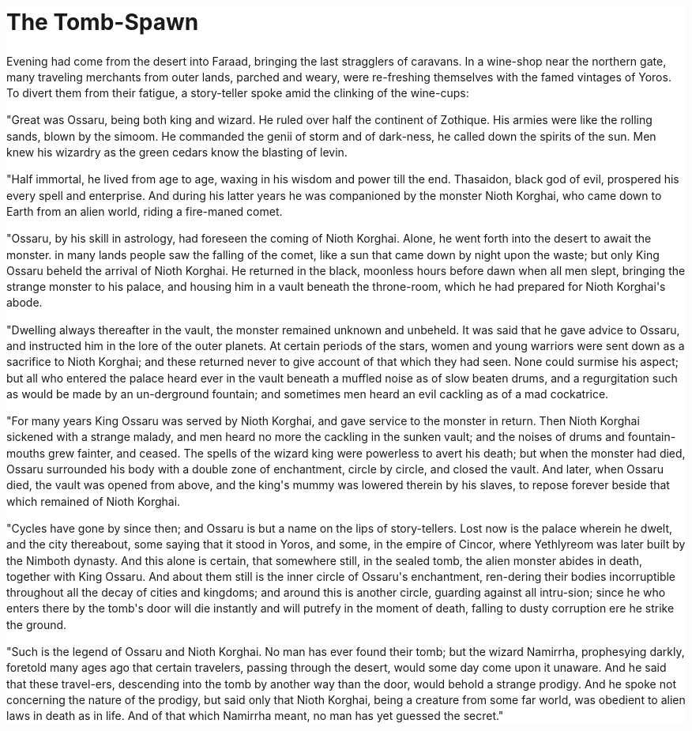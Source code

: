 # The Tomb-Spawn



Evening had come from the desert into Faraad, bringing the last stragglers of caravans. In a wine-shop near the northern gate, many traveling merchants from outer lands, parched and weary, were re-freshing themselves with the famed vintages of Yoros. To divert them from their fatigue, a story-teller spoke amid the clinking of the wine-cups:

"Great was Ossaru, being both king and wizard. He ruled over half the continent of Zothique. His armies were like the rolling sands, blown by the simoom. He commanded the genii of storm and of dark-ness, he called down the spirits of the sun. Men knew his wizardry as the green cedars know the blasting of levin.

"Half immortal, he lived from age to age, waxing in his wisdom and power till the end. Thasaidon, black god of evil, prospered his every spell and enterprise. And during his latter years he was companioned by the monster Nioth Korghai, who came down to Earth from an alien world, riding a fire-maned comet.

"Ossaru, by his skill in astrology, had foreseen the coming of Nioth Korghai. Alone, he went forth into the desert to await the monster. in many lands people saw the falling of the comet, like a sun that came down by night upon the waste; but only King Ossaru beheld the arrival of Nioth Korghai. He returned in the black, moonless hours before dawn when all men slept, bringing the strange monster to his palace, and housing him in a vault beneath the throne-room, which he had prepared for Nioth Korghai's abode.

"Dwelling always thereafter in the vault, the monster remained unknown and unbeheld. It was said that he gave advice to Ossaru, and instructed him in the lore of the outer planets. At certain periods of the stars, women and young warriors were sent down as a sacrifice to Nioth Korghai; and these returned never to give account of that which they had seen. None could surmise his aspect; but all who entered the palace heard ever in the vault beneath a muffled noise as of slow beaten drums, and a regurgitation such as would be made by an un-derground fountain; and sometimes men heard an evil cackling as of a mad cockatrice.

"For many years King Ossaru was served by Nioth Korghai, and gave service to the monster in return. Then Nioth Korghai sickened with a strange malady, and men heard no more the cackling in the sunken vault; and the noises of drums and fountain-mouths grew fainter, and ceased. The spells of the wizard king were powerless to avert his death; but when the monster had died, Ossaru surrounded his body with a double zone of enchantment, circle by circle, and closed the vault. And later, when Ossaru died, the vault was opened from above, and the king's mummy was lowered therein by his slaves, to repose forever beside that which remained of Nioth Korghai.

"Cycles have gone by since then; and Ossaru is but a name on the lips of story-tellers. Lost now is the palace wherein he dwelt, and the city thereabout, some saying that it stood in Yoros, and some, in the empire of Cincor, where Yethlyreom was later built by the Nimboth dynasty. And this alone is certain, that somewhere still, in the sealed tomb, the alien monster abides in death, together with King Ossaru. And about them still is the inner circle of Ossaru's enchantment, ren-dering their bodies incorruptible throughout all the decay of cities and kingdoms; and around this is another circle, guarding against all intru-sion; since he who enters there by the tomb's door will die instantly and will putrefy in the moment of death, falling to dusty corruption ere he strike the ground.

"Such is the legend of Ossaru and Nioth Korghai. No man has ever found their tomb; but the wizard Namirrha, prophesying darkly, foretold many ages ago that certain travelers, passing through the desert, would some day come upon it unaware. And he said that these travel-ers, descending into the tomb by another way than the door, would behold a strange prodigy. And he spoke not concerning the nature of the prodigy, but said only that Nioth Korghai, being a creature from some far world, was obedient to alien laws in death as in life. And of that which Namirrha meant, no man has yet guessed the secret."
